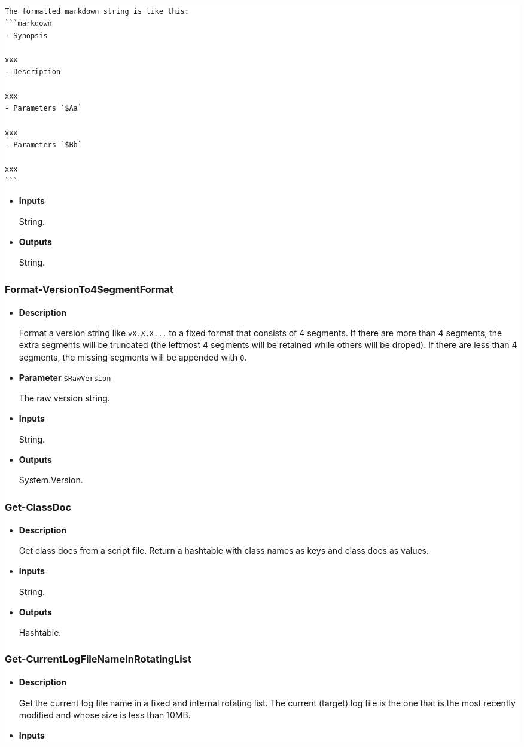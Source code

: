     The formatted markdown string is like this:
    ```markdown
    - Synopsis
    
    xxx
    - Description
    
    xxx
    - Parameters `$Aa`
    
    xxx
    - Parameters `$Bb`
    
    xxx
    ```
- **Inputs**

    String.
- **Outputs**

    String.
    
### Format-VersionTo4SegmentFormat
    
- **Description**

    Format a version string like `vX.X.X...` to a fixed format that consists of 4 segments.
    If there are more than 4 segments, the extra segments will be truncated (the leftmost 4 segments will be retained while others will be droped).
    If there are less than 4 segments, the missing segments will be appended with `0`.
- **Parameter** `$RawVersion`

    The raw version string.
- **Inputs**

    String.
- **Outputs**

    System.Version.
    
### Get-ClassDoc
    
- **Description**

    Get class docs from a script file.
    Return a hashtable with class names as keys and class docs as values.
- **Inputs**

    String.
- **Outputs**

    Hashtable.
    
### Get-CurrentLogFileNameInRotatingList
    
- **Description**

    Get the current log file name in a fixed and internal rotating list.
    The current (target) log file is the one that is the most recently modified and whose size is less than 10MB.
- **Inputs**
